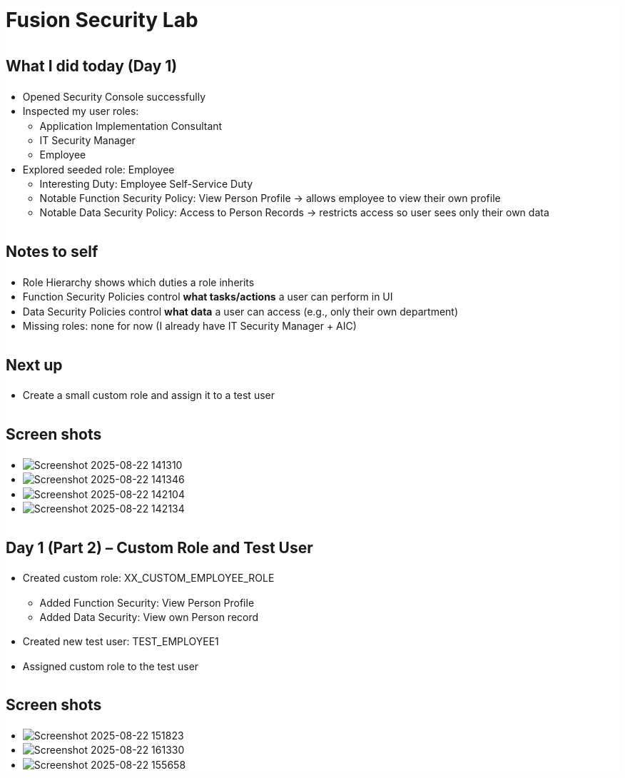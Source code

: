 # Fusion Security Lab

## What I did today (Day 1)
- Opened Security Console successfully
- Inspected my user roles:
  - Application Implementation Consultant
  - IT Security Manager
  - Employee
- Explored seeded role: Employee
  - Interesting Duty: Employee Self-Service Duty
  - Notable Function Security Policy: View Person Profile → allows employee to view their own profile
  - Notable Data Security Policy: Access to Person Records → restricts access so user sees only their own data

## Notes to self
- Role Hierarchy shows which duties a role inherits
- Function Security Policies control **what tasks/actions** a user can perform in UI
- Data Security Policies control **what data** a user can access (e.g., only their own department)
- Missing roles: none for now (I already have IT Security Manager + AIC)

## Next up
- Create a small custom role and assign it to a test user

## Screen shots
- <img width="1919" height="949" alt="Screenshot 2025-08-22 141310" src="https://github.com/user-attachments/assets/07642829-55b2-4eb9-9262-0a6d93ba7336" />
- <img width="1911" height="947" alt="Screenshot 2025-08-22 141346" src="https://github.com/user-attachments/assets/eebbf2f7-3143-4038-ab28-3bbbab95a2bb" />
- <img width="1919" height="950" alt="Screenshot 2025-08-22 142104" src="https://github.com/user-attachments/assets/ec120118-aad2-44d3-830d-ee4068dddace" />
- <img width="1919" height="949" alt="Screenshot 2025-08-22 142134" src="https://github.com/user-attachments/assets/5907d462-a82e-4bc9-82ef-1fabb9158203" />


## Day 1 (Part 2) – Custom Role and Test User

- Created custom role: XX_CUSTOM_EMPLOYEE_ROLE
  - Added Function Security: View Person Profile
  - Added Data Security: View own Person record
 
- Created new test user: TEST_EMPLOYEE1
 
- Assigned custom role to the test user

## Screen shots
- <img width="1916" height="937" alt="Screenshot 2025-08-22 151823" src="https://github.com/user-attachments/assets/02a4cdf7-1235-4387-a9e9-622d8ce40a71" />
- <img width="1826" height="989" alt="Screenshot 2025-08-22 161330" src="https://github.com/user-attachments/assets/85196f08-e5f8-423c-8471-e79f21a5ee6e" />
- <img width="1650" height="828" alt="Screenshot 2025-08-22 155658" src="https://github.com/user-attachments/assets/28e11640-4f22-4667-a864-6c09edb3482e" />
